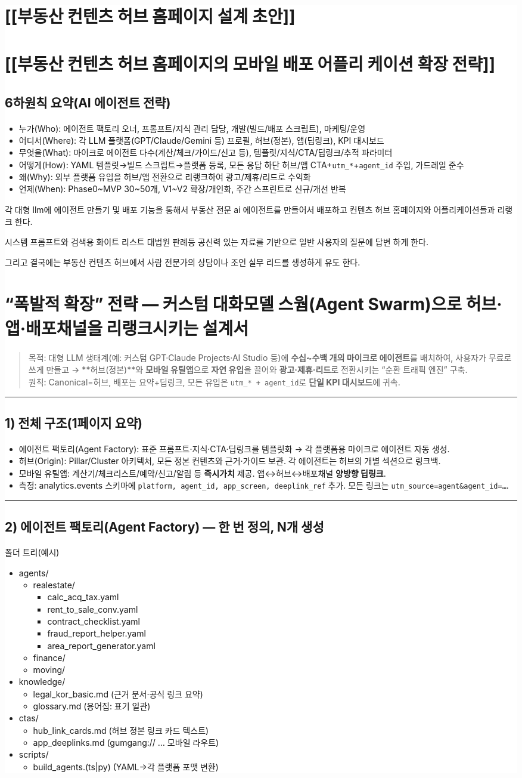# [[부동산 컨텐츠 허브 홈페이지 설계 초안]]
# [[부동산 컨텐츠 허브 홈페이지의 모바일 배포 어플리 케이션 확장 전략]]


## 6하원칙 요약(AI 에이전트 전략)
- 누가(Who): 에이전트 팩토리 오너, 프롬프트/지식 관리 담당, 개발(빌드/배포 스크립트), 마케팅/운영
- 어디서(Where): 각 LLM 플랫폼(GPT/Claude/Gemini 등) 프로필, 허브(정본), 앱(딥링크), KPI 대시보드
- 무엇을(What): 마이크로 에이전트 다수(계산/체크/가이드/신고 등), 템플릿/지식/CTA/딥링크/추적 파라미터
- 어떻게(How): YAML 템플릿→빌드 스크립트→플랫폼 등록, 모든 응답 하단 허브/앱 CTA+`utm_*`+`agent_id` 주입, 가드레일 준수
- 왜(Why): 외부 플랫폼 유입을 허브/앱 전환으로 리랭크하여 광고/제휴/리드로 수익화
- 언제(When): Phase0~MVP 30~50개, V1~V2 확장/개인화, 주간 스프린트로 신규/개선 반복


각 대형 llm에 에이전트 만들기 및 배포 기능을 통해서 
부동산 전문 ai 에이전트를 만들어서 배포하고 컨텐츠 허브 홈페이지와 어플리케이션들과 리랭크 한다.

시스템 프롬프트와 검색용 화이트 리스트
대법원 판례등 공신력 있는 자료를 기반으로 
일반 사용자의 질문에 답변 하게 한다.

그리고 결국에는 부동산 컨텐츠 허브에서 사람 전문가의 상담이나 조언 실무 리드를 생성하게 유도 한다.



# “폭발적 확장” 전략 — 커스텀 대화모델 스웜(Agent Swarm)으로 허브·앱·배포채널을 리랭크시키는 설계서

> 목적: 대형 LLM 생태계(예: 커스텀 GPT·Claude Projects·AI Studio 등)에 **수십~수백 개의 마이크로 에이전트**를 배치하여, 사용자가 무료로 쓰게 만들고 → **허브(정본)**와 **모바일 유틸앱**으로 **자연 유입**을 끌어와 **광고·제휴·리드**로 전환시키는 “순환 트래픽 엔진” 구축.  
> 원칙: Canonical=허브, 배포는 요약+딥링크, 모든 유입은 `utm_* + agent_id`로 **단일 KPI 대시보드**에 귀속.

---

## 1) 전체 구조(1페이지 요약)
- 에이전트 팩토리(Agent Factory): 표준 프롬프트·지식·CTA·딥링크를 템플릿화 → 각 플랫폼용 마이크로 에이전트 자동 생성.
- 허브(Origin): Pillar/Cluster 아키텍처, 모든 정본 컨텐츠와 근거·가이드 보관. 각 에이전트는 허브의 개별 섹션으로 링크백.
- 모바일 유틸앱: 계산기/체크리스트/예약/신고/알림 등 **즉시가치** 제공. 앱↔허브↔배포채널 **양방향 딥링크**.
- 측정: analytics.events 스키마에 `platform, agent_id, app_screen, deeplink_ref` 추가. 모든 링크는 `utm_source=agent&agent_id=…`.

---

## 2) 에이전트 팩토리(Agent Factory) — 한 번 정의, N개 생성
폴더 트리(예시)
- agents/
  - realestate/
    - calc_acq_tax.yaml
    - rent_to_sale_conv.yaml
    - contract_checklist.yaml
    - fraud_report_helper.yaml
    - area_report_generator.yaml
  - finance/
  - moving/
- knowledge/
  - legal_kor_basic.md   (근거 문서·공식 링크 요약)
  - glossary.md          (용어집: 표기 일관)
- ctas/
  - hub_link_cards.md    (허브 정본 링크 카드 텍스트)
  - app_deeplinks.md     (gumgang:// … 모바일 라우트)
- scripts/
  - build_agents.(ts|py) (YAML→각 플랫폼 포맷 변환)